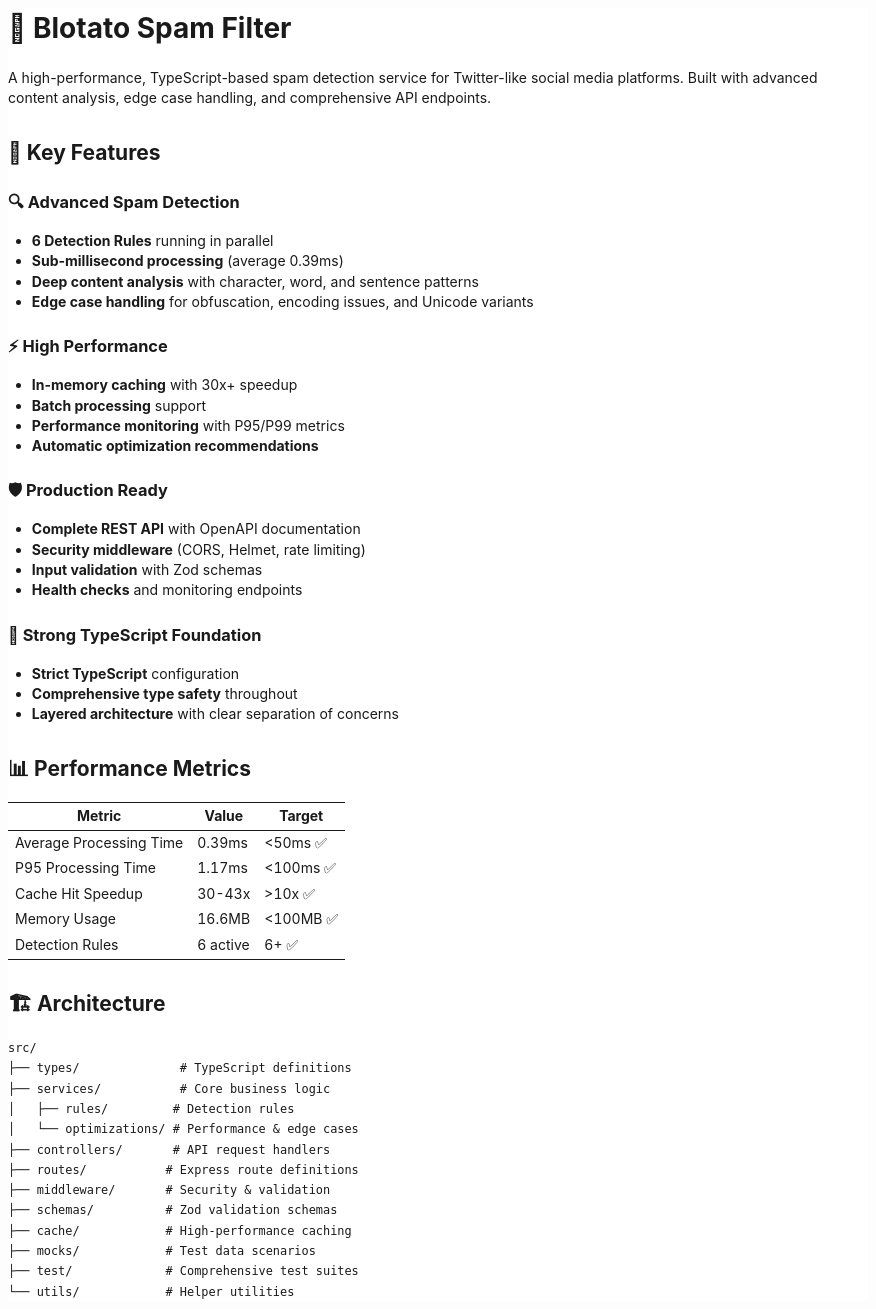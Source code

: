 # 🍟 Blotato Spam Filter

A high-performance, TypeScript-based spam detection service for Twitter-like social media platforms. Built with advanced content analysis, edge case handling, and comprehensive API endpoints.

## 🚀 Key Features

### 🔍 **Advanced Spam Detection**
- **6 Detection Rules** running in parallel
- **Sub-millisecond processing** (average 0.39ms)
- **Deep content analysis** with character, word, and sentence patterns
- **Edge case handling** for obfuscation, encoding issues, and Unicode variants

### ⚡ **High Performance**
- **In-memory caching** with 30x+ speedup
- **Batch processing** support
- **Performance monitoring** with P95/P99 metrics
- **Automatic optimization recommendations**

### 🛡️ **Production Ready**
- **Complete REST API** with OpenAPI documentation
- **Security middleware** (CORS, Helmet, rate limiting)
- **Input validation** with Zod schemas
- **Health checks** and monitoring endpoints

### 🔷 **Strong TypeScript Foundation**
- **Strict TypeScript** configuration
- **Comprehensive type safety** throughout
- **Layered architecture** with clear separation of concerns

## 📊 Performance Metrics

| Metric | Value | Target |
|--------|-------|--------|
| Average Processing Time | 0.39ms | <50ms ✅ |
| P95 Processing Time | 1.17ms | <100ms ✅ |
| Cache Hit Speedup | 30-43x | >10x ✅ |
| Memory Usage | 16.6MB | <100MB ✅ |
| Detection Rules | 6 active | 6+ ✅ |

## 🏗️ Architecture

```
src/
├── types/              # TypeScript definitions
├── services/           # Core business logic
│   ├── rules/         # Detection rules
│   └── optimizations/ # Performance & edge cases
├── controllers/       # API request handlers
├── routes/           # Express route definitions
├── middleware/       # Security & validation
├── schemas/          # Zod validation schemas
├── cache/            # High-performance caching
├── mocks/            # Test data scenarios
├── test/             # Comprehensive test suites
└── utils/            # Helper utilities
```
